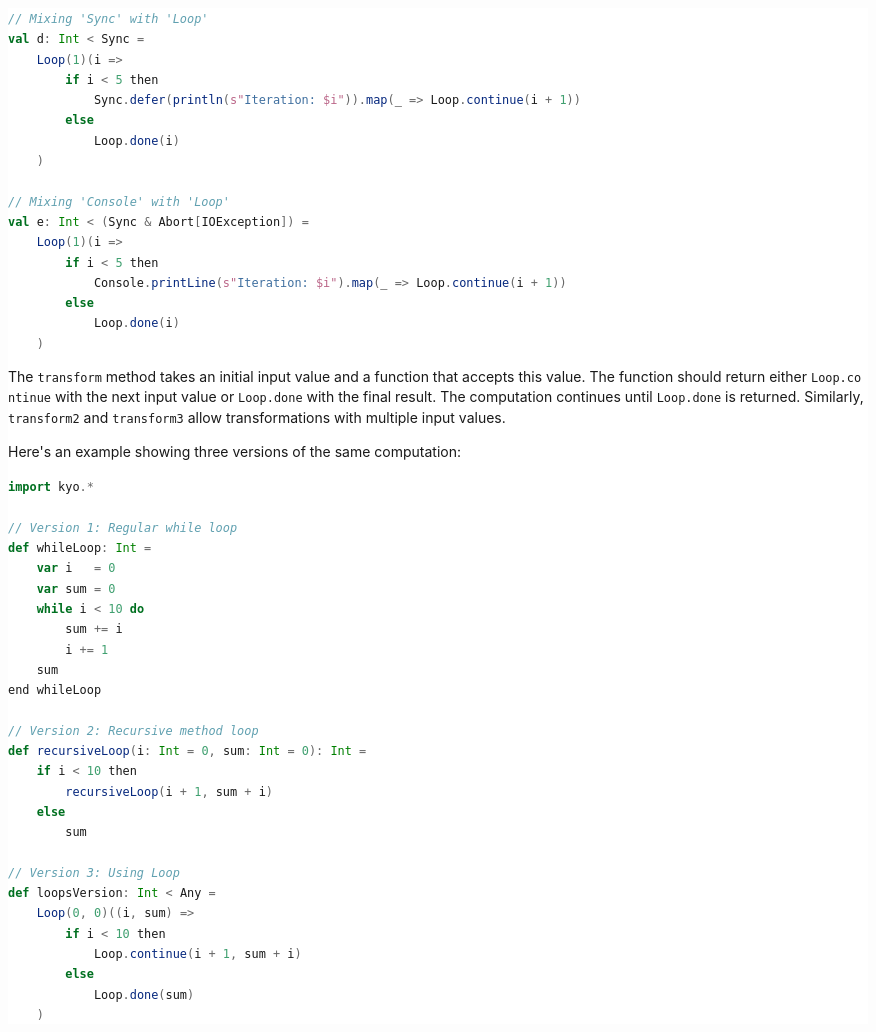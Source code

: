 ```scala
// Mixing 'Sync' with 'Loop'
val d: Int < Sync =
    Loop(1)(i =>
        if i < 5 then
            Sync.defer(println(s"Iteration: $i")).map(_ => Loop.continue(i + 1))
        else
            Loop.done(i)
    )

// Mixing 'Console' with 'Loop'
val e: Int < (Sync & Abort[IOException]) =
    Loop(1)(i =>
        if i < 5 then
            Console.printLine(s"Iteration: $i").map(_ => Loop.continue(i + 1))
        else
            Loop.done(i)
    )
```

The `transform` method takes an initial input value and a function that accepts this value. The function should return either `Loop.continue` with the next input value or `Loop.done` with the final result. The computation continues until `Loop.done` is returned. Similarly, `transform2` and `transform3` allow transformations with multiple input values. 

Here's an example showing three versions of the same computation:

```scala
import kyo.*

// Version 1: Regular while loop
def whileLoop: Int =
    var i   = 0
    var sum = 0
    while i < 10 do
        sum += i
        i += 1
    sum
end whileLoop

// Version 2: Recursive method loop
def recursiveLoop(i: Int = 0, sum: Int = 0): Int =
    if i < 10 then
        recursiveLoop(i + 1, sum + i)
    else
        sum

// Version 3: Using Loop
def loopsVersion: Int < Any =
    Loop(0, 0)((i, sum) =>
        if i < 10 then
            Loop.continue(i + 1, sum + i)
        else
            Loop.done(sum)
    )
```
